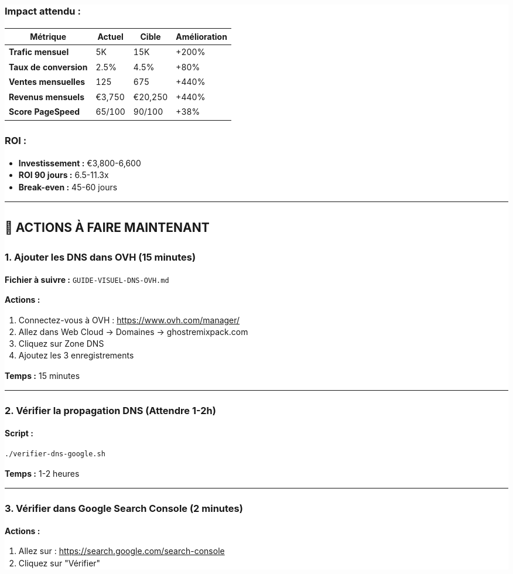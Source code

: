 ### Impact attendu :

| Métrique | Actuel | Cible | Amélioration |
|----------|--------|-------|--------------|
| **Trafic mensuel** | 5K | 15K | +200% |
| **Taux de conversion** | 2.5% | 4.5% | +80% |
| **Ventes mensuelles** | 125 | 675 | +440% |
| **Revenus mensuels** | €3,750 | €20,250 | +440% |
| **Score PageSpeed** | 65/100 | 90/100 | +38% |

### ROI :

- **Investissement :** €3,800-6,600
- **ROI 90 jours :** 6.5-11.3x
- **Break-even :** 45-60 jours

---

## 🎯 ACTIONS À FAIRE MAINTENANT

### 1. Ajouter les DNS dans OVH (15 minutes)

**Fichier à suivre :** `GUIDE-VISUEL-DNS-OVH.md`

**Actions :**
1. Connectez-vous à OVH : https://www.ovh.com/manager/
2. Allez dans Web Cloud → Domaines → ghostremixpack.com
3. Cliquez sur Zone DNS
4. Ajoutez les 3 enregistrements

**Temps :** 15 minutes

---

### 2. Vérifier la propagation DNS (Attendre 1-2h)

**Script :**
```bash
./verifier-dns-google.sh
```

**Temps :** 1-2 heures

---

### 3. Vérifier dans Google Search Console (2 minutes)

**Actions :**
1. Allez sur : https://search.google.com/search-console
2. Cliquez sur "Vérifier"

